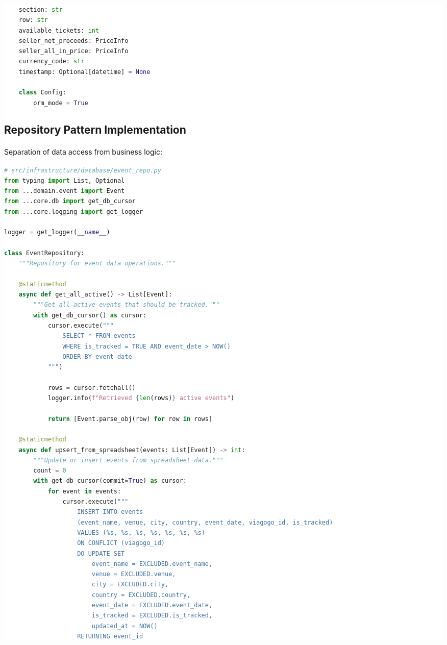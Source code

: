 ```python
    section: str
    row: str
    available_tickets: int
    seller_net_proceeds: PriceInfo
    seller_all_in_price: PriceInfo
    currency_code: str
    timestamp: Optional[datetime] = None
    
    class Config:
        orm_mode = True
```

## Repository Pattern Implementation

Separation of data access from business logic:

```python
# src/infrastructure/database/event_repo.py
from typing import List, Optional
from ...domain.event import Event
from ...core.db import get_db_cursor
from ...core.logging import get_logger

logger = get_logger(__name__)

class EventRepository:
    """Repository for event data operations."""
    
    @staticmethod
    async def get_all_active() -> List[Event]:
        """Get all active events that should be tracked."""
        with get_db_cursor() as cursor:
            cursor.execute("""
                SELECT * FROM events 
                WHERE is_tracked = TRUE AND event_date > NOW()
                ORDER BY event_date
            """)
            
            rows = cursor.fetchall()
            logger.info(f"Retrieved {len(rows)} active events")
            
            return [Event.parse_obj(row) for row in rows]
    
    @staticmethod
    async def upsert_from_spreadsheet(events: List[Event]) -> int:
        """Update or insert events from spreadsheet data."""
        count = 0
        with get_db_cursor(commit=True) as cursor:
            for event in events:
                cursor.execute("""
                    INSERT INTO events 
                    (event_name, venue, city, country, event_date, viagogo_id, is_tracked)
                    VALUES (%s, %s, %s, %s, %s, %s, %s)
                    ON CONFLICT (viagogo_id)
                    DO UPDATE SET
                        event_name = EXCLUDED.event_name,
                        venue = EXCLUDED.venue,
                        city = EXCLUDED.city,
                        country = EXCLUDED.country,
                        event_date = EXCLUDED.event_date,
                        is_tracked = EXCLUDED.is_tracked,
                        updated_at = NOW()
                    RETURNING event_id
```